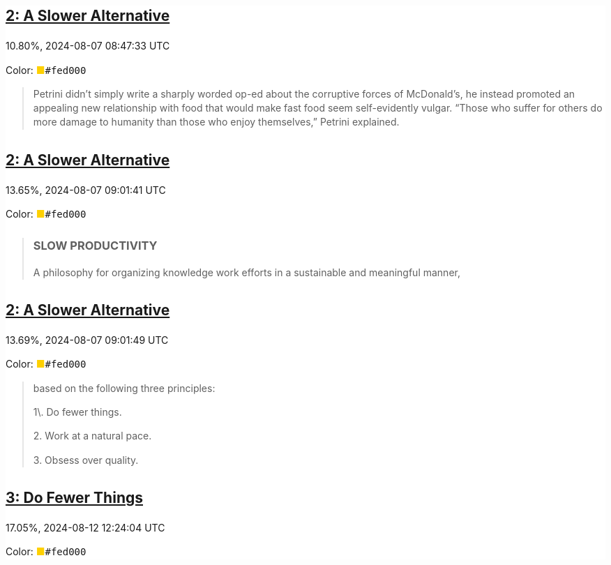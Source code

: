 ## [2: A Slower Alternative](https://reader.bookfusion.com/books/4672397-slow-productivity-the-lost-art-of-accomplishment-without-burnout?type=epub_reflowable#9|3472)

10.80%, 2024-08-07 08:47:33 UTC

Color: <span style="color: #fed000">■</span><kbd><span>#</span>fed000</kbd>

> Petrini didn’t simply write a sharply worded op-ed about the
> corruptive forces of McDonald’s, he instead promoted an appealing new
> relationship with food that would make fast food seem self-evidently
> vulgar. “Those who suffer for others do more damage to humanity than
> those who enjoy themselves,” Petrini explained.

## [2: A Slower Alternative](https://reader.bookfusion.com/books/4672397-slow-productivity-the-lost-art-of-accomplishment-without-burnout?type=epub_reflowable#9|15887)

13.65%, 2024-08-07 09:01:41 UTC

Color: <span style="color: #fed000">■</span><kbd><span>#</span>fed000</kbd>

> ### SLOW PRODUCTIVITY
>
> A philosophy for organizing knowledge work efforts in a sustainable
> and meaningful manner,

## [2: A Slower Alternative](https://reader.bookfusion.com/books/4672397-slow-productivity-the-lost-art-of-accomplishment-without-burnout?type=epub_reflowable#9|16000)

13.69%, 2024-08-07 09:01:49 UTC

Color: <span style="color: #fed000">■</span><kbd><span>#</span>fed000</kbd>

> based on the following three principles:
>
> <div markdown="1">
> 1\. Do fewer things.
>
> 2\. Work at a natural pace.
>
> 3\. Obsess over quality.
>
> </div>

## [3: Do Fewer Things](https://reader.bookfusion.com/books/4672397-slow-productivity-the-lost-art-of-accomplishment-without-burnout?type=epub_reflowable#11|9773)

17.05%, 2024-08-12 12:24:04 UTC

Color: <span style="color: #fed000">■</span><kbd><span>#</span>fed000</kbd>
